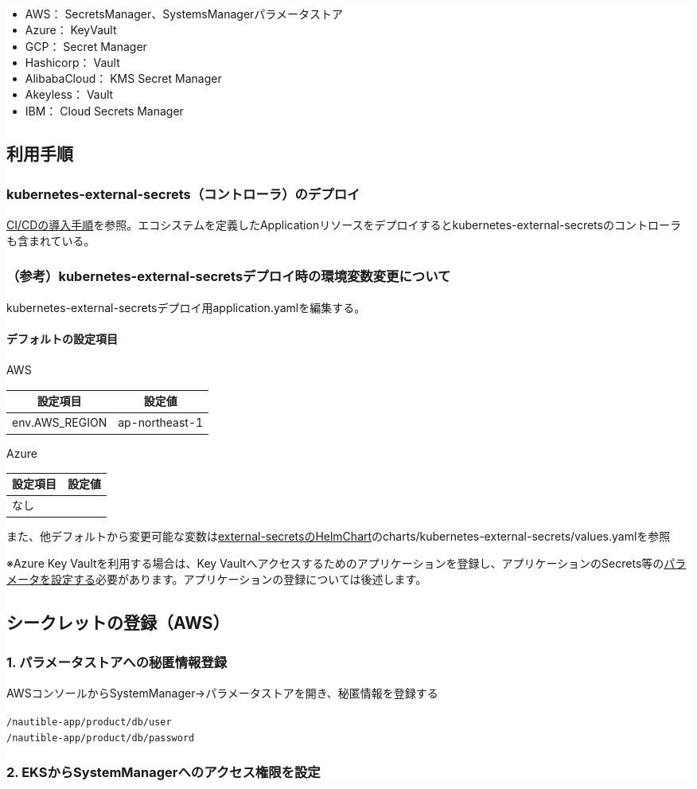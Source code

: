 - AWS： SecretsManager、SystemsManagerパラメータストア
- Azure： KeyVault
- GCP： Secret Manager
- Hashicorp： Vault
- AlibabaCloud： KMS Secret Manager
- Akeyless： Vault
- IBM： Cloud Secrets Manager

## 利用手順

### kubernetes-external-secrets（コントローラ）のデプロイ

[CI/CDの導入手順](https://github.com/nautible/nautible-infra/tree/main/ArgoCD)を参照。エコシステムを定義したApplicationリソースをデプロイするとkubernetes-external-secretsのコントローラも含まれている。


### （参考）kubernetes-external-secretsデプロイ時の環境変数変更について

kubernetes-external-secretsデプロイ用application.yamlを編集する。

#### デフォルトの設定項目

AWS

|設定項目|設定値|
|---|---|
|env.AWS_REGION|ap-northeast-1|

Azure

|設定項目|設定値|
|---|---|
|なし||

また、他デフォルトから変更可能な変数は[external-secretsのHelmChart](https://github.com/external-secrets/kubernetes-external-secrets)のcharts/kubernetes-external-secrets/values.yamlを参照



※Azure Key Vaultを利用する場合は、Key Vaultへアクセスするためのアプリケーションを登録し、アプリケーションのSecrets等の[パラメータを設定する](https://github.com/external-secrets/kubernetes-external-secrets#azure-key-vault)必要があります。アプリケーションの登録については後述します。

## シークレットの登録（AWS）

### 1. パラメータストアへの秘匿情報登録

AWSコンソールからSystemManager→パラメータストアを開き、秘匿情報を登録する

```
/nautible-app/product/db/user
/nautible-app/product/db/password
```

### 2. EKSからSystemManagerへのアクセス権限を設定
